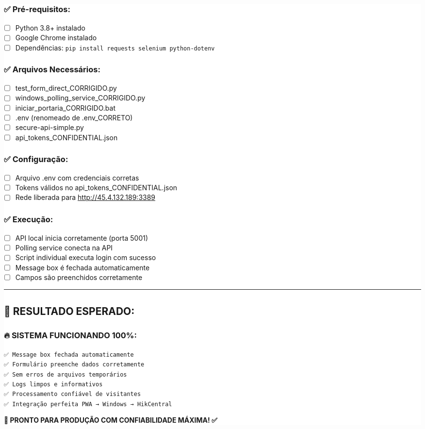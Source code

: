 ### **✅ Pré-requisitos:**
- [ ] Python 3.8+ instalado
- [ ] Google Chrome instalado
- [ ] Dependências: `pip install requests selenium python-dotenv`

### **✅ Arquivos Necessários:**
- [ ] test_form_direct_CORRIGIDO.py
- [ ] windows_polling_service_CORRIGIDO.py
- [ ] iniciar_portaria_CORRIGIDO.bat
- [ ] .env (renomeado de .env_CORRETO)
- [ ] secure-api-simple.py
- [ ] api_tokens_CONFIDENTIAL.json

### **✅ Configuração:**
- [ ] Arquivo .env com credenciais corretas
- [ ] Tokens válidos no api_tokens_CONFIDENTIAL.json
- [ ] Rede liberada para http://45.4.132.189:3389

### **✅ Execução:**
- [ ] API local inicia corretamente (porta 5001)
- [ ] Polling service conecta na API
- [ ] Script individual executa login com sucesso
- [ ] Message box é fechada automaticamente
- [ ] Campos são preenchidos corretamente

---

## 🎉 **RESULTADO ESPERADO:**

### **🔥 SISTEMA FUNCIONANDO 100%:**
```bash
✅ Message box fechada automaticamente
✅ Formulário preenche dados corretamente
✅ Sem erros de arquivos temporários
✅ Logs limpos e informativos
✅ Processamento confiável de visitantes
✅ Integração perfeita PWA → Windows → HikCentral
```

**🚀 PRONTO PARA PRODUÇÃO COM CONFIABILIDADE MÁXIMA! ✅**
